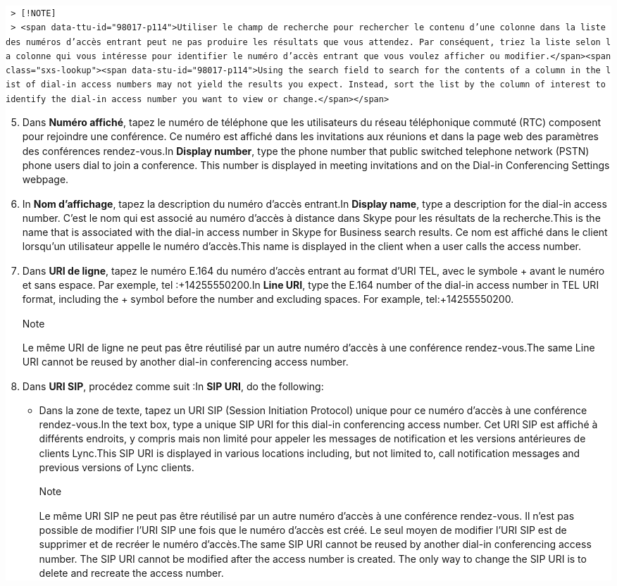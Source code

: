      > [!NOTE]
     > <span data-ttu-id="98017-p114">Utiliser le champ de recherche pour rechercher le contenu d’une colonne dans la liste des numéros d’accès entrant peut ne pas produire les résultats que vous attendez. Par conséquent, triez la liste selon la colonne qui vous intéresse pour identifier le numéro d’accès entrant que vous voulez afficher ou modifier.</span><span class="sxs-lookup"><span data-stu-id="98017-p114">Using the search field to search for the contents of a column in the list of dial-in access numbers may not yield the results you expect. Instead, sort the list by the column of interest to identify the dial-in access number you want to view or change.</span></span> 
  
5. <span data-ttu-id="98017-p115">Dans **Numéro affiché**, tapez le numéro de téléphone que les utilisateurs du réseau téléphonique commuté (RTC) composent pour rejoindre une conférence. Ce numéro est affiché dans les invitations aux réunions et dans la page web des paramètres des conférences rendez-vous.</span><span class="sxs-lookup"><span data-stu-id="98017-p115">In **Display number**, type the phone number that public switched telephone network (PSTN) phone users dial to join a conference. This number is displayed in meeting invitations and on the Dial-in Conferencing Settings webpage.</span></span>
    
6. <span data-ttu-id="98017-185">In **Nom d’affichage**, tapez la description du numéro d’accès entrant.</span><span class="sxs-lookup"><span data-stu-id="98017-185">In **Display name**, type a description for the dial-in access number.</span></span> <span data-ttu-id="98017-186">C’est le nom qui est associé au numéro d’accès à distance dans Skype pour les résultats de la recherche.</span><span class="sxs-lookup"><span data-stu-id="98017-186">This is the name that is associated with the dial-in access number in Skype for Business search results.</span></span> <span data-ttu-id="98017-187">Ce nom est affiché dans le client lorsqu’un utilisateur appelle le numéro d’accès.</span><span class="sxs-lookup"><span data-stu-id="98017-187">This name is displayed in the client when a user calls the access number.</span></span> 
    
7. <span data-ttu-id="98017-p117">Dans **URI de ligne**, tapez le numéro E.164 du numéro d’accès entrant au format d’URI TEL, avec le symbole + avant le numéro et sans espace. Par exemple, tel :+14255550200.</span><span class="sxs-lookup"><span data-stu-id="98017-p117">In **Line URI**, type the E.164 number of the dial-in access number in TEL URI format, including the + symbol before the number and excluding spaces. For example, tel:+14255550200.</span></span>
    
    > [!NOTE]
    > <span data-ttu-id="98017-190">Le même URI de ligne ne peut pas être réutilisé par un autre numéro d’accès à une conférence rendez-vous.</span><span class="sxs-lookup"><span data-stu-id="98017-190">The same Line URI cannot be reused by another dial-in conferencing access number.</span></span> 
  
8. <span data-ttu-id="98017-191">Dans **URI SIP**, procédez comme suit :</span><span class="sxs-lookup"><span data-stu-id="98017-191">In **SIP URI**, do the following:</span></span>
    
   - <span data-ttu-id="98017-192">Dans la zone de texte, tapez un URI SIP (Session Initiation Protocol) unique pour ce numéro d’accès à une conférence rendez-vous.</span><span class="sxs-lookup"><span data-stu-id="98017-192">In the text box, type a unique SIP URI for this dial-in conferencing access number.</span></span> <span data-ttu-id="98017-193">Cet URI SIP est affiché à différents endroits, y compris mais non limité pour appeler les messages de notification et les versions antérieures de clients Lync.</span><span class="sxs-lookup"><span data-stu-id="98017-193">This SIP URI is displayed in various locations including, but not limited to, call notification messages and previous versions of Lync clients.</span></span>
    
     > [!NOTE]
     > <span data-ttu-id="98017-p119">Le même URI SIP ne peut pas être réutilisé par un autre numéro d’accès à une conférence rendez-vous. Il n’est pas possible de modifier l’URI SIP une fois que le numéro d’accès est créé. Le seul moyen de modifier l’URI SIP est de supprimer et de recréer le numéro d’accès.</span><span class="sxs-lookup"><span data-stu-id="98017-p119">The same SIP URI cannot be reused by another dial-in conferencing access number. The SIP URI cannot be modified after the access number is created. The only way to change the SIP URI is to delete and recreate the access number.</span></span> 
  